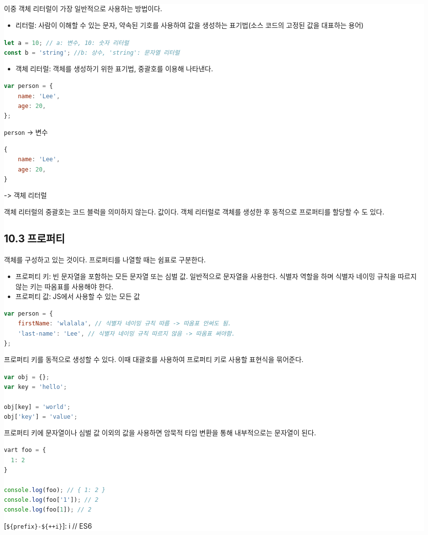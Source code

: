 이중 객체 리터럴이 가장 일반적으로 사용하는 방법이다.

-   리터럴: 사람이 이해할 수 있는 문자, 약속된 기호를 사용하여 값을 생성하는 표기법(소스 코드의 고정된 값을 대표하는 용어)

```javascript
let a = 10; // a: 변수, 10: 숫자 리터럴
const b = 'string'; //b: 상수, 'string': 문자열 리터럴
```

-   객체 리터럴: 객체를 생성하기 위한 표기법, 중괄호를 이용해 나타낸다.

```javascript
var person = {
    name: 'Lee',
    age: 20,
};
```

`person` -> 변수

```javascript
{
    name: 'Lee',
    age: 20,
}
```

-> 객체 리터럴

객체 리터럴의 중괄호는 코드 블럭을 의미하지 않는다. 값이다. 객체 리터럴로 객체를 생성한 후 동적으로 프로퍼티를 할당할 수 도 있다.

## 10.3 프로퍼티

객체를 구성하고 있는 것이다. 프로퍼티를 나열할 때는 쉼표로 구분한다.

-   프로퍼티 키: 빈 문자열을 포함하는 모든 문자열 또는 심벌 값. 일반적으로 문자열을 사용한다. 식별자 역할을 하며 식별자 네이밍 규칙을 따르지 않는 키는 따옴표를 사용해야 한다.
-   프로퍼티 값: JS에서 사용할 수 있는 모든 값

```javascript
var person = {
    firstName: 'wlalala', // 식별자 네이밍 규칙 따름 -> 따옴표 안써도 됨.
    'last-name': 'Lee', // 식별자 네이밍 규칙 따르지 않음 -> 따옴표 써야함.
};
```

프로퍼티 키를 동적으로 생성할 수 있다. 이때 대괄호를 사용하여 프로퍼티 키로 사용할 표현식을 묶어준다.

```javascript
var obj = {};
var key = 'hello';

obj[key] = 'world';
obj['key'] = 'value';
```

프로퍼티 키에 문자열이나 심벌 값 이외의 값을 사용하면 암묵적 타입 변환을 통해 내부적으로는 문자열이 된다.

```javascript
vart foo = {
  1: 2
}

console.log(foo); // { 1: 2 }
console.log(foo['1']); // 2
console.log(foo[1]); // 2
```


  [`${prefix}-${++i}`]: i // ES6